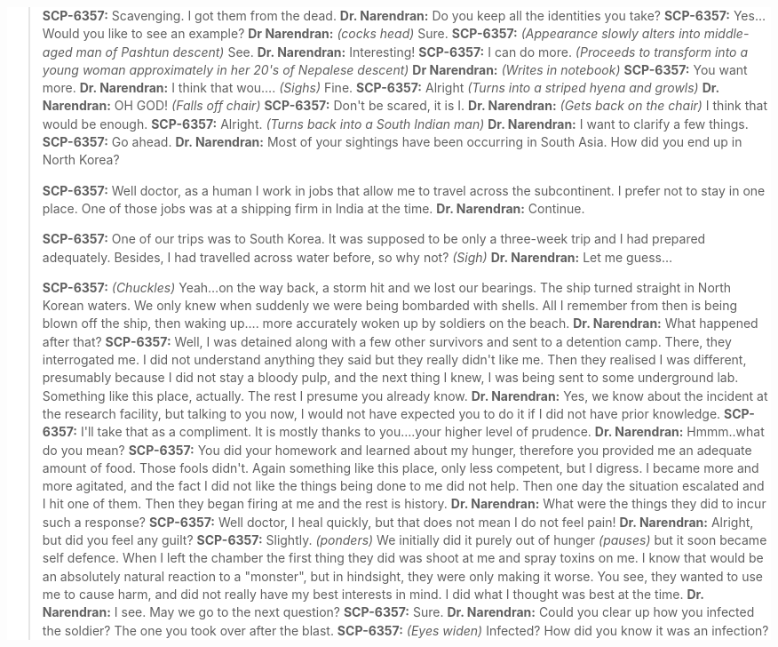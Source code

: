 > **SCP-6357:** Scavenging. I got them from the dead.
> **Dr. Narendran:** Do you keep all the identities you take?
> **SCP-6357:** Yes…Would you like to see an example?
> **Dr Narendran:** _(cocks head)_ Sure.
> **SCP-6357:** _(Appearance slowly alters into middle-aged man of Pashtun descent)_ See.
> **Dr. Narendran:** Interesting!
> **SCP-6357:** I can do more. _(Proceeds to transform into a young woman approximately in her 20's of Nepalese descent)_
> **Dr Narendran:** _(Writes in notebook)_
> **SCP-6357:** You want more.
> **Dr. Narendran:** I think that wou…. _(Sighs)_ Fine.
> **SCP-6357:** Alright _(Turns into a striped hyena and growls)_
> **Dr. Narendran:** OH GOD! _(Falls off chair)_
> **SCP-6357:** Don't be scared, it is I.
> **Dr. Narendran:** _(Gets back on the chair)_ I think that would be enough.
> **SCP-6357:** Alright. _(Turns back into a South Indian man)_
> **Dr. Narendran:** I want to clarify a few things.
> **SCP-6357:** Go ahead.
> **Dr. Narendran:** Most of your sightings have been occurring in South Asia. How did you end up in North Korea?  
>    
>  **SCP-6357:** Well doctor, as a human I work in jobs that allow me to travel across the subcontinent. I prefer not to stay in one place. One of those jobs was at a shipping firm in India at the time.
> **Dr. Narendran:** Continue.  
>    
>  **SCP-6357:** One of our trips was to South Korea. It was supposed to be only a three-week trip and I had prepared adequately. Besides, I had travelled across water before, so why not? _(Sigh)_
> **Dr. Narendran:** Let me guess…  
>    
>  **SCP-6357:** _(Chuckles)_ Yeah…on the way back, a storm hit and we lost our bearings. The ship turned straight in North Korean waters. We only knew when suddenly we were being bombarded with shells. All I remember from then is being blown off the ship, then waking up…. more accurately woken up by soldiers on the beach.
> **Dr. Narendran:** What happened after that?
> **SCP-6357:** Well, I was detained along with a few other survivors and sent to a detention camp. There, they interrogated me. I did not understand anything they said but they really didn't like me. Then they realised I was different, presumably because I did not stay a bloody pulp, and the next thing I knew, I was being sent to some underground lab. Something like this place, actually. The rest I presume you already know.
> **Dr. Narendran:** Yes, we know about the incident at the research facility, but talking to you now, I would not have expected you to do it if I did not have prior knowledge.
> **SCP-6357:** I'll take that as a compliment. It is mostly thanks to you….your higher level of prudence.
> **Dr. Narendran:** Hmmm..what do you mean?
> **SCP-6357:** You did your homework and learned about my hunger, therefore you provided me an adequate amount of food. Those fools didn't. Again something like this place, only less competent, but I digress. I became more and more agitated, and the fact I did not like the things being done to me did not help. Then one day the situation escalated and I hit one of them. Then they began firing at me and the rest is history.
> **Dr. Narendran:** What were the things they did to incur such a response?
> **SCP-6357:** Well doctor, I heal quickly, but that does not mean I do not feel pain!
> **Dr. Narendran:** Alright, but did you feel any guilt?
> **SCP-6357:** Slightly. _(ponders)_ We initially did it purely out of hunger _(pauses)_ but it soon became self defence. When I left the chamber the first thing they did was shoot at me and spray toxins on me. I know that would be an absolutely natural reaction to a "monster", but in hindsight, they were only making it worse. You see, they wanted to use me to cause harm, and did not really have my best interests in mind. I did what I thought was best at the time.
> **Dr. Narendran:** I see. May we go to the next question?
> **SCP-6357:** Sure.
> **Dr. Narendran:** Could you clear up how you infected the soldier? The one you took over after the blast.
> **SCP-6357:** _(Eyes widen)_ Infected? How did you know it was an infection?
